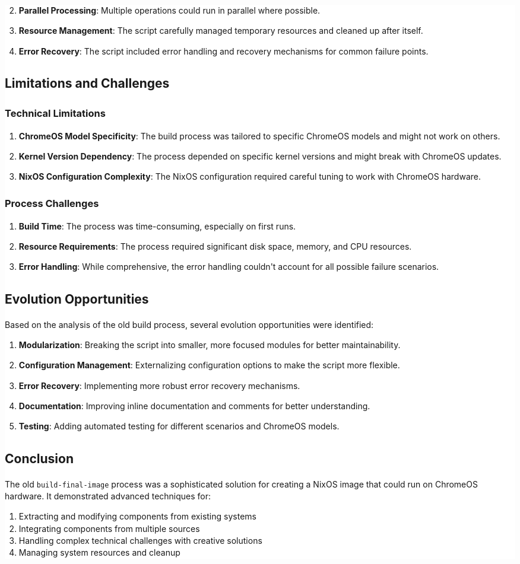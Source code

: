 2. **Parallel Processing**: Multiple operations could run in parallel where possible.

3. **Resource Management**: The script carefully managed temporary resources and cleaned up after itself.

4. **Error Recovery**: The script included error handling and recovery mechanisms for common failure points.

## Limitations and Challenges

### Technical Limitations

1. **ChromeOS Model Specificity**: The build process was tailored to specific ChromeOS models and might not work on others.

2. **Kernel Version Dependency**: The process depended on specific kernel versions and might break with ChromeOS updates.

3. **NixOS Configuration Complexity**: The NixOS configuration required careful tuning to work with ChromeOS hardware.

### Process Challenges

1. **Build Time**: The process was time-consuming, especially on first runs.

2. **Resource Requirements**: The process required significant disk space, memory, and CPU resources.

3. **Error Handling**: While comprehensive, the error handling couldn't account for all possible failure scenarios.

## Evolution Opportunities

Based on the analysis of the old build process, several evolution opportunities were identified:

1. **Modularization**: Breaking the script into smaller, more focused modules for better maintainability.

2. **Configuration Management**: Externalizing configuration options to make the script more flexible.

3. **Error Recovery**: Implementing more robust error recovery mechanisms.

4. **Documentation**: Improving inline documentation and comments for better understanding.

5. **Testing**: Adding automated testing for different scenarios and ChromeOS models.

## Conclusion

The old `build-final-image` process was a sophisticated solution for creating a NixOS image that could run on ChromeOS hardware. It demonstrated advanced techniques for:

1. Extracting and modifying components from existing systems
2. Integrating components from multiple sources
3. Handling complex technical challenges with creative solutions
4. Managing system resources and cleanup
